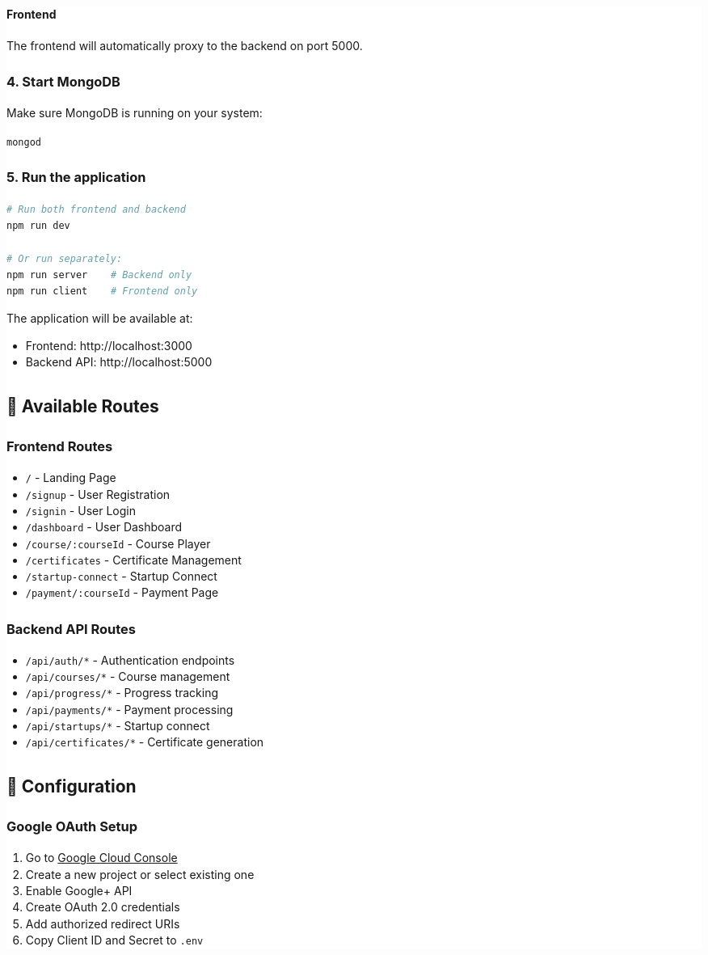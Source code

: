 #### Frontend
The frontend will automatically proxy to the backend on port 5000.

### 4. Start MongoDB
Make sure MongoDB is running on your system:
```bash
mongod
```

### 5. Run the application
```bash
# Run both frontend and backend
npm run dev

# Or run separately:
npm run server    # Backend only
npm run client    # Frontend only
```

The application will be available at:
- Frontend: http://localhost:3000
- Backend API: http://localhost:5000

## 📱 Available Routes

### Frontend Routes
- `/` - Landing Page
- `/signup` - User Registration
- `/signin` - User Login
- `/dashboard` - User Dashboard
- `/course/:courseId` - Course Player
- `/certificates` - Certificate Management
- `/startup-connect` - Startup Connect
- `/payment/:courseId` - Payment Page

### Backend API Routes
- `/api/auth/*` - Authentication endpoints
- `/api/courses/*` - Course management
- `/api/progress/*` - Progress tracking
- `/api/payments/*` - Payment processing
- `/api/startups/*` - Startup connect
- `/api/certificates/*` - Certificate generation

## 🔧 Configuration

### Google OAuth Setup
1. Go to [Google Cloud Console](https://console.cloud.google.com/)
2. Create a new project or select existing one
3. Enable Google+ API
4. Create OAuth 2.0 credentials
5. Add authorized redirect URIs
6. Copy Client ID and Secret to `.env`
